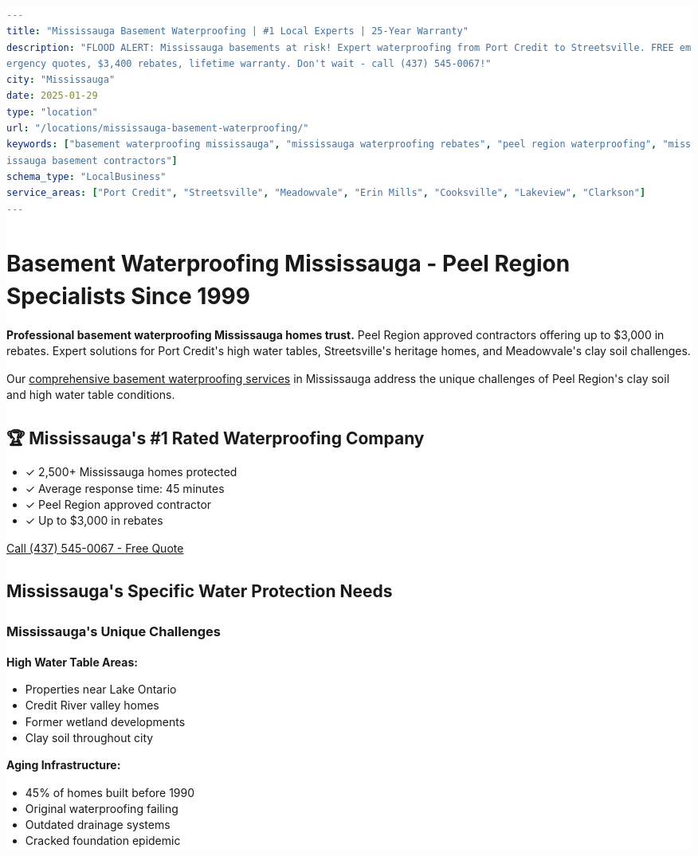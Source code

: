 ```yaml
---
title: "Mississauga Basement Waterproofing | #1 Local Experts | 25-Year Warranty"
description: "FLOOD ALERT: Mississauga basements at risk! Expert waterproofing from Port Credit to Streetsville. FREE emergency quotes, $3,400 rebates, lifetime warranty. Don't wait - call (437) 545-0067!"
city: "Mississauga"
date: 2025-01-29
type: "location"
url: "/locations/mississauga-basement-waterproofing/"
keywords: ["basement waterproofing mississauga", "mississauga waterproofing rebates", "peel region waterproofing", "mississauga basement contractors"]
schema_type: "LocalBusiness"
service_areas: ["Port Credit", "Streetsville", "Meadowvale", "Erin Mills", "Cooksville", "Lakeview", "Clarkson"]
---
```


# Basement Waterproofing Mississauga - Peel Region Specialists Since 1999

**Professional basement waterproofing Mississauga homes trust.** Peel Region approved contractors offering up to $3,000 in rebates. Expert solutions for Port Credit's high water tables, Streetsville's heritage homes, and Meadowvale's clay soil challenges. 

Our <a href="/basement-waterproofing/" title="Professional Basement Waterproofing Services">comprehensive basement waterproofing services</a> in Mississauga address the unique challenges of Peel Region's clay soil and high water table conditions.

<div class="location-hero">
<h2>🏆 Mississauga's #1 Rated Waterproofing Company</h2>
<ul>
<li>✓ 2,500+ Mississauga homes protected</li>
<li>✓ Average response time: 45 minutes</li>
<li>✓ Peel Region approved contractor</li>
<li>✓ Up to $3,000 in rebates</li>
</ul>
<a href="tel:4375450067" class="hero-cta">Call (437) 545-0067 - Free Quote</a>
</div>

## Mississauga's Specific Water Protection Needs

### Mississauga's Unique Challenges

**High Water Table Areas:**
- Properties near Lake Ontario
- Credit River valley homes  
- Former wetland developments
- Clay soil throughout city

**Aging Infrastructure:**
- 45% of homes built before 1990
- Original waterproofing failing
- Outdated drainage systems
- Cracked foundation epidemic
